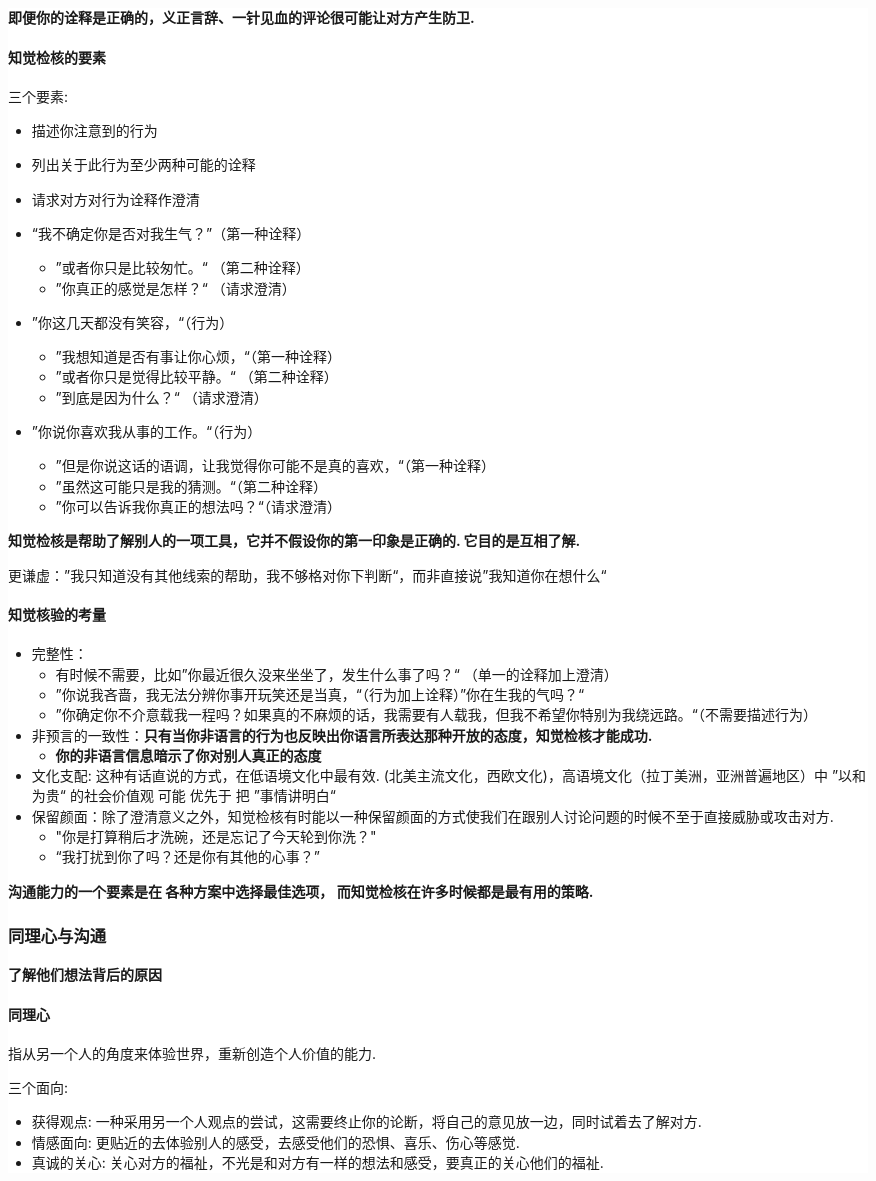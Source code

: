 __即便你的诠释是正确的，义正言辞、一针见血的评论很可能让对方产生防卫.__

<span id="知觉核验的要素"></span>

#### 知觉检核的要素

三个要素:
- 描述你注意到的行为
- 列出关于此行为至少两种可能的诠释
- 请求对方对行为诠释作澄清

- “我不确定你是否对我生气？”（第一种诠释）
    + ”或者你只是比较匆忙。“ （第二种诠释）
    + ”你真正的感觉是怎样？“ （请求澄清）
- ”你这几天都没有笑容，“（行为）
    + ”我想知道是否有事让你心烦，“（第一种诠释）
    + ”或者你只是觉得比较平静。“ （第二种诠释）
    + ”到底是因为什么？“ （请求澄清）
- ”你说你喜欢我从事的工作。“（行为）
    + ”但是你说这话的语调，让我觉得你可能不是真的喜欢，“（第一种诠释）
    + ”虽然这可能只是我的猜测。“（第二种诠释）
    + ”你可以告诉我你真正的想法吗？“（请求澄清）

__知觉检核是帮助了解别人的一项工具，它并不假设你的第一印象是正确的. 它目的是互相了解.__

更谦虚：”我只知道没有其他线索的帮助，我不够格对你下判断“，而非直接说”我知道你在想什么“

<span id="知觉核验的考量"></span>

#### 知觉核验的考量

- 完整性：
    + 有时候不需要，比如”你最近很久没来坐坐了，发生什么事了吗？“ （单一的诠释加上澄清）
    + ”你说我吝啬，我无法分辨你事开玩笑还是当真，“（行为加上诠释）”你在生我的气吗？“
    + ”你确定你不介意载我一程吗？如果真的不麻烦的话，我需要有人载我，但我不希望你特别为我绕远路。“（不需要描述行为）
- 非预言的一致性：__只有当你非语言的行为也反映出你语言所表达那种开放的态度，知觉检核才能成功.__
    + __你的非语言信息暗示了你对别人真正的态度__
- 文化支配: 这种有话直说的方式，在低语境文化中最有效. (北美主流文化，西欧文化)，高语境文化（拉丁美洲，亚洲普遍地区）中 ”以和为贵“ 的社会价值观 可能 优先于 把 ”事情讲明白“
- 保留颜面：除了澄清意义之外，知觉检核有时能以一种保留颜面的方式使我们在跟别人讨论问题的时候不至于直接威胁或攻击对方.
    + "你是打算稍后才洗碗，还是忘记了今天轮到你洗？"
    + “我打扰到你了吗？还是你有其他的心事？”

__沟通能力的一个要素是在 各种方案中选择最佳选项， 而知觉检核在许多时候都是最有用的策略.__

<span id="同理心与沟通"></span>

### 同理心与沟通

__了解他们想法背后的原因__

<span id="同理心"></span>

#### 同理心

指从另一个人的角度来体验世界，重新创造个人价值的能力.

三个面向:
- 获得观点: 一种采用另一个人观点的尝试，这需要终止你的论断，将自己的意见放一边，同时试着去了解对方.
- 情感面向: 更贴近的去体验别人的感受，去感受他们的恐惧、喜乐、伤心等感觉.
- 真诚的关心: 关心对方的福祉，不光是和对方有一样的想法和感受，要真正的关心他们的福祉.
